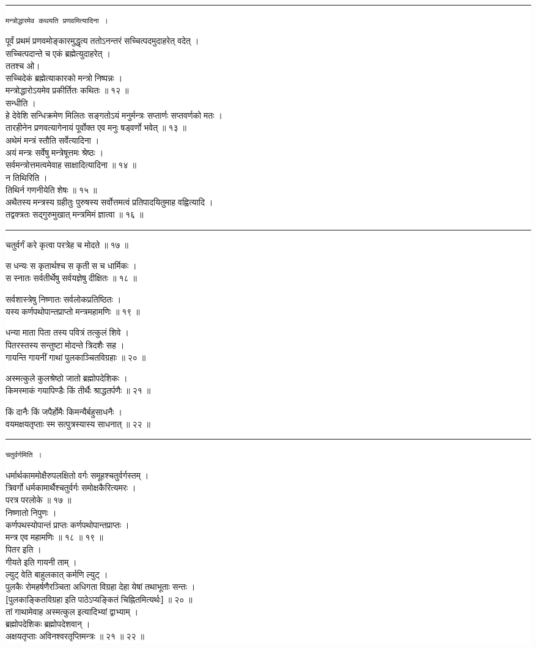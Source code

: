 _______________________________________  
    
	मन्त्रोद्धारमेव कथयति प्रणवमित्यादिना ।  
पूर्वं प्रथमं प्रणवमोङ्कारमुद्धृत्य ततोऽनन्तरं सच्चित्पदमुदाहरेत् वदेत् ।  
सच्चित्पदान्ते च एकं ब्रह्मेत्युदाहरेत् ।  
ततश्च ओ।  
सच्चिदेकं ब्रह्मेत्याकारको मन्त्रो निष्पन्नः ।  
मन्त्रोद्धारोऽयमेव प्रकीर्तितः कथितः ॥ १२ ॥  
	सन्धीति ।  
हे देवेशि सन्धिक्रमेण मिलितः सङ्गतोऽयं मनुर्मन्त्रः सप्तार्णः सप्तवर्णको मतः ।  
तारहीनेन प्रणवत्यागेनायं पूर्वोक्त एव मनुः षड्वर्णो भवेत् ॥ १३ ॥  
	अथेमं मन्त्रं स्तौति सर्वेत्यादिना ।  
अयं मन्त्रः सर्वेषु मन्त्रेषूत्तमः श्रेष्ठः ।  
सर्वमन्त्रोत्तमत्वमेवाह साक्षादित्यादिना ॥ १४ ॥  
	न तिथिरिति ।  
तिथिर्न गणनीयेति शेषः ॥ १५ ॥  
	अथैतस्य मन्त्रस्य ग्रहीतुः पुरुषस्य सर्वोत्तमत्वं प्रतिपादयितुमाह वह्वित्यादि ।  
तद्वक्त्रतः सद्गुरुमुखात् मन्त्रमिमं ज्ञात्वा ॥ १६ ॥  
    
_______________________________________  
    
चतुर्वर्गं करे कृत्वा परत्रेह च मोदते ॥ १७ ॥  
    
स धन्यः स कृतार्थश्च स कृती स च धार्मिकः ।  
स स्नातः सर्वतीर्थेषु सर्वयज्ञेषु दीक्षितः ॥ १८ ॥  
    
सर्वशास्त्रेषु निष्णातः सर्वलोकप्रतिष्ठितः ।  
यस्य कर्णपथोपान्तप्राप्तो मन्त्रमहामणिः ॥ १९ ॥  
    
धन्या माता पिता तस्य पवित्रं तत्कुलं शिवे ।  
पितरस्तस्य सन्तुष्टा मोदन्ते त्रिदशैः सह ।  
गायन्ति गायनीं गाथां पुलकाञ्चितविग्रहाः ॥ २० ॥  
    
अस्मत्कुले कुलश्रेष्ठो जातो ब्रह्मोपदेशिकः ।  
किमस्माकं गयापिण्डैः किं तीर्थैः श्राद्धतर्पणैः ॥ २१ ॥  
    
किं दानैः किं जपैर्होमैः किमन्यैर्बहुसाधनैः ।  
वयमक्षयतृप्ताः स्म सत्पुत्रस्यास्य साधनात् ॥ २२ ॥  
    
_______________________________________  
    
	चतुर्वर्गमिति ।  
धर्मार्थकाममोक्षैरुपलक्षितो वर्गः समूहश्चतुर्वर्गस्तम् ।  
त्रिवर्गो धर्मकामार्थैश्चतुर्वर्गः समोक्षकैरित्यमरः ।  
परत्र परलोके ॥ १७ ॥  
निष्णातो निपुणः ।  
कर्णपथस्योपान्तं प्राप्तः कर्णपथोपान्तप्राप्तः ।  
मन्त्र एव महामणिः ॥ १८ ॥ १९ ॥  
पितर इति ।  
गीयते इति गायनी ताम् ।  
ल्युट् वेति बाहुलकात् कर्मणि ल्युट् ।  
पुलकैः रोमहर्षणैरञ्चिता अधिगता विग्रहा देहा येषां तथाभूताः सन्तः ।  
[पुलकाङ्कितविग्रहा इति पाठेऽप्यङ्कितं चिह्नितमित्यर्थः] ॥ २० ॥  
	तां गाथामेवाह अस्मत्कुल इत्यादिभ्यां द्वाभ्याम् ।  
ब्रह्मोपदेशिकः ब्रह्मोपदेशवान् ।  
अक्षयतृप्ताः अविनश्वरतृप्तिमन्त्रः ॥ २१ ॥ २२ ॥  
    